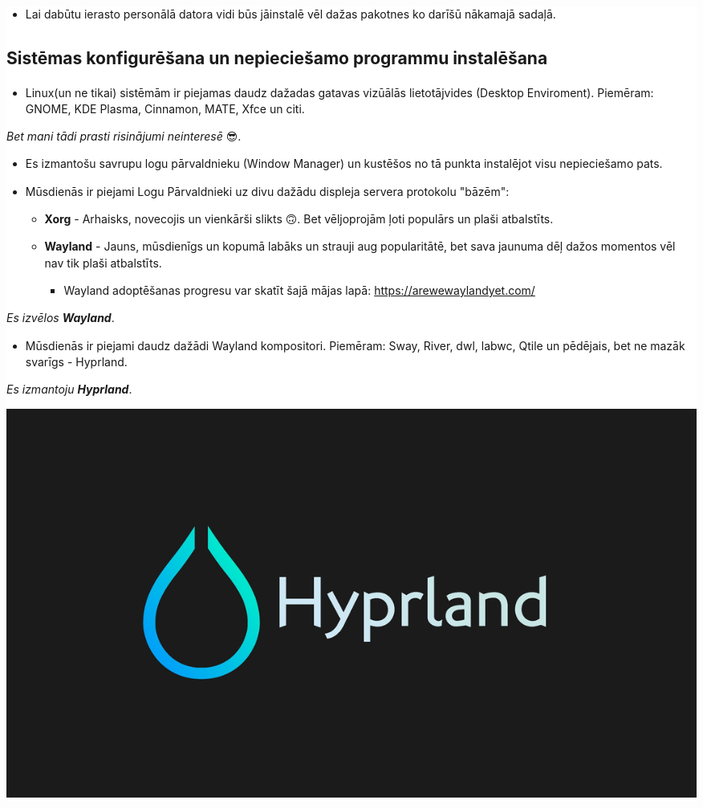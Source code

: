 - Lai dabūtu ierasto personālā datora vidi būs jāinstalē vēl dažas pakotnes ko darīšū nākamajā sadaļā.

## Sistēmas konfigurēšana un nepieciešamo programmu instalēšana

- Linux(un ne tikai) sistēmām ir piejamas daudz dažadas gatavas vizūālās lietotājvides (Desktop Enviroment). Piemēram: GNOME, KDE Plasma, Cinnamon, MATE, Xfce un citi.

*Bet mani tādi prasti risinājumi neinteresē* 😎.

- Es izmantošu savrupu logu pārvaldnieku (Window Manager) un kustēšos no tā punkta instalējot visu nepieciešamo pats.

- Mūsdienās ir piejami Logu Pārvaldnieki uz divu dažādu displeja servera protokolu "bāzēm":
    - **Xorg** - Arhaisks, novecojis un vienkārši slikts 🙃. Bet vēljoprojām ļoti populārs un plaši atbalstīts.

    - **Wayland** - Jauns, mūsdienīgs un kopumā labāks un strauji aug popularitātē, bet sava jaunuma dēļ dažos momentos vēl nav tik plaši atbalstīts.
        - Wayland adoptēšanas progresu var skatīt šajā mājas lapā: https://arewewaylandyet.com/

*Es izvēlos **Wayland***.

- Mūsdienās ir piejami daudz dažādi Wayland kompositori. Piemēram: Sway, River, dwl, labwc, Qtile un pēdējais, bet ne mazāk svarīgs - Hyprland.

*Es izmantoju **Hyprland***.

![](https://raw.githubusercontent.com/kl3fry/os-hw-linux/refs/heads/main/img/hyprland.jpg)
